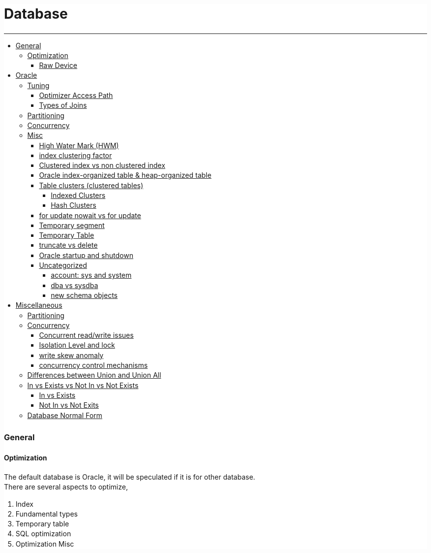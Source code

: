 #                               Database
---

* [General](#general)
    - [Optimization](#optimization)
        + [Raw Device](#raw-device)
* [Oracle](#oracle)
    - [Tuning](#oracle-tuning)
        + [Optimizer Access Path](#oracle-optimizer-access-path)
        + [Types of Joins](#oracle-types-of-joins)
    - [Partitioning](#oracle-partitioning)
    - [Concurrency](#oracle-concurrency)
    - [Misc](#oracle-misc)
        + [High Water Mark (HWM)](#high-water-mark-hwm)
        + [index clustering factor](#index-clustering-factor)
        + [Clustered index vs non clustered index](#oracle-clustered-index-vs-non-clustered-index)
        + [Oracle index-organized table & heap-organized table](#oracle-index-organized-table--heap-organized-table)
        + [Table clusters (clustered tables)](#table-clusters-clustered-tables)
            * [Indexed Clusters](#oracle-indexed-clusters)
            * [Hash Clusters](#oracle-hash-clusters)
        + [for update nowait vs for update](#for-update-nowait-vs-for-update)
        + [Temporary segment](#oracle-temporary-segment)
        + [Temporary Table](#oracle-temporary-table)
        + [truncate vs delete](#oracle-truncate-vs-delete)
        + [Oracle startup and shutdown](#oracle-startup-and-shutdown)
        + [Uncategorized](#oracle-uncategorized)
            * [account: sys and system](#oracle-account-sys-and-system)
            * [dba vs sysdba](#dba-vs-sysdba)
            * [new schema objects](#oracle-new-schema-objects)
* [Miscellaneous](#miscellaneous)
    - [Partitioning](#partitioning)
    - [Concurrency](#concurrency)
        + [Concurrent read/write issues](#concurrent-readwrite-issues)
        + [Isolation Level and lock](#isolation-level-and-lock)
        + [write skew anomaly](#write-skew-anomaly)
        + [concurrency control mechanisms](#concurrency-control-mechanisms)
    - [Differences between Union and Union All](#differences-between-union-and-union-all)
    - [In vs Exists vs Not In vs Not Exists](#in-vs-exists-vs-not-in-vs-not-exists)
        + [In vs Exists](#in-vs-exists)
        + [Not In vs Not Exits](#not-in-vs-not-exits)
    - [Database Normal Form](#database-normal-form)

### General

#### Optimization

The default database is Oracle, it will be speculated if it is for other database.   
There are several aspects to optimize,   
1. Index
2. Fundamental types
3. Temporary table
4. SQL optimization
5. Optimization Misc
